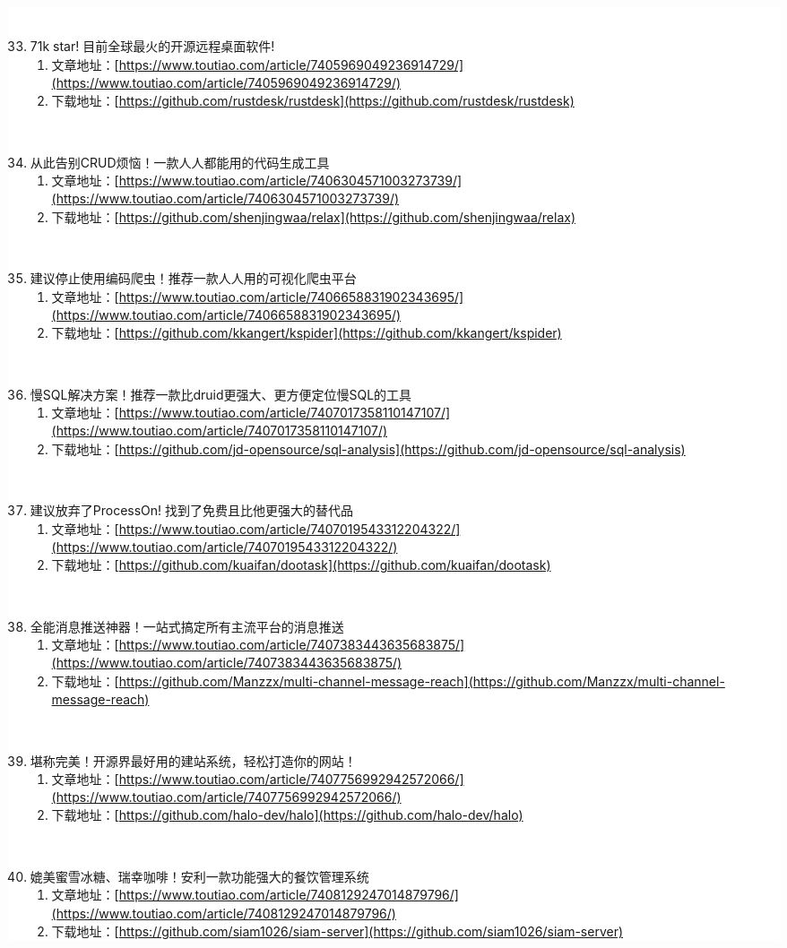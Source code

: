 <br/>

33. 71k star! 目前全球最火的开源远程桌面软件!
    1. 文章地址：[https://www.toutiao.com/article/7405969049236914729/](https://www.toutiao.com/article/7405969049236914729/)
    2. 下载地址：[https://github.com/rustdesk/rustdesk](https://github.com/rustdesk/rustdesk)

<br/>

34. 从此告别CRUD烦恼！一款人人都能用的代码生成工具
    1. 文章地址：[https://www.toutiao.com/article/7406304571003273739/](https://www.toutiao.com/article/7406304571003273739/)
    2. 下载地址：[https://github.com/shenjingwaa/relax](https://github.com/shenjingwaa/relax)

<br/>

35. 建议停止使用编码爬虫！推荐一款人人用的可视化爬虫平台
    1. 文章地址：[https://www.toutiao.com/article/7406658831902343695/](https://www.toutiao.com/article/7406658831902343695/)
    2. 下载地址：[https://github.com/kkangert/kspider](https://github.com/kkangert/kspider)

<br/>

36. 慢SQL解决方案！推荐一款比druid更强大、更方便定位慢SQL的工具
    1. 文章地址：[https://www.toutiao.com/article/7407017358110147107/](https://www.toutiao.com/article/7407017358110147107/)
    2. 下载地址：[https://github.com/jd-opensource/sql-analysis](https://github.com/jd-opensource/sql-analysis)

<br/>

37. 建议放弃了ProcessOn! 找到了免费且比他更强大的替代品
    1. 文章地址：[https://www.toutiao.com/article/7407019543312204322/](https://www.toutiao.com/article/7407019543312204322/)
    2. 下载地址：[https://github.com/kuaifan/dootask](https://github.com/kuaifan/dootask)

<br/>

38. 全能消息推送神器！一站式搞定所有主流平台的消息推送
    1. 文章地址：[https://www.toutiao.com/article/7407383443635683875/](https://www.toutiao.com/article/7407383443635683875/)
    2. 下载地址：[https://github.com/Manzzx/multi-channel-message-reach](https://github.com/Manzzx/multi-channel-message-reach)

<br/>

39. 堪称完美！开源界最好用的建站系统，轻松打造你的网站！
    1. 文章地址：[https://www.toutiao.com/article/7407756992942572066/](https://www.toutiao.com/article/7407756992942572066/)
    2. 下载地址：[https://github.com/halo-dev/halo](https://github.com/halo-dev/halo)

<br/>

40. 媲美蜜雪冰糖、瑞幸咖啡！安利一款功能强大的餐饮管理系统
    1. 文章地址：[https://www.toutiao.com/article/7408129247014879796/](https://www.toutiao.com/article/7408129247014879796/)
    2. 下载地址：[https://github.com/siam1026/siam-server](https://github.com/siam1026/siam-server)
